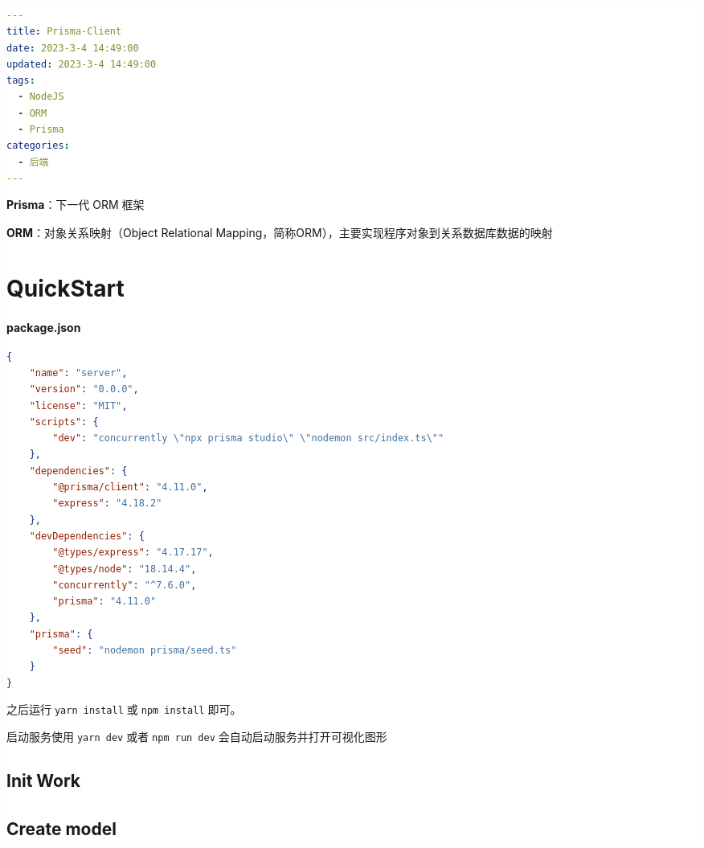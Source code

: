 ```yaml
---
title: Prisma-Client
date: 2023-3-4 14:49:00
updated: 2023-3-4 14:49:00
tags:
  - NodeJS
  - ORM
  - Prisma
categories:
  - 后端
---
```


**Prisma**：下一代 ORM 框架

**ORM**：对象关系映射（Object Relational Mapping，简称ORM），主要实现程序对象到关系数据库数据的映射

# QuickStart

**package.json**

```json
{
  	"name": "server",
  	"version": "0.0.0",
  	"license": "MIT",
  	"scripts": {
    	"dev": "concurrently \"npx prisma studio\" \"nodemon src/index.ts\""
  	},
  	"dependencies": {
    	"@prisma/client": "4.11.0",
    	"express": "4.18.2"
  	},
  	"devDependencies": {
    	"@types/express": "4.17.17",
    	"@types/node": "18.14.4",
    	"concurrently": "^7.6.0",
    	"prisma": "4.11.0"
  	},
  	"prisma": {
    	"seed": "nodemon prisma/seed.ts"
  	}
}
```

之后运行 `yarn install` 或 `npm install` 即可。

启动服务使用 `yarn dev` 或者 `npm run dev` 会自动启动服务并打开可视化图形

## Init Work

## Create model
